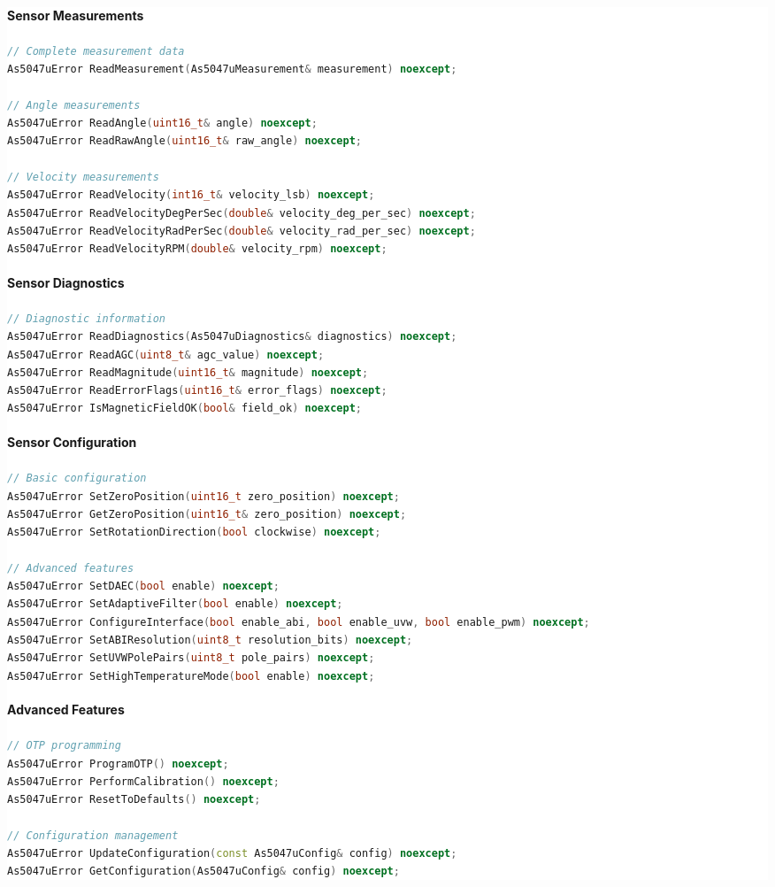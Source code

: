 #### Sensor Measurements
```cpp
// Complete measurement data
As5047uError ReadMeasurement(As5047uMeasurement& measurement) noexcept;

// Angle measurements
As5047uError ReadAngle(uint16_t& angle) noexcept;
As5047uError ReadRawAngle(uint16_t& raw_angle) noexcept;

// Velocity measurements
As5047uError ReadVelocity(int16_t& velocity_lsb) noexcept;
As5047uError ReadVelocityDegPerSec(double& velocity_deg_per_sec) noexcept;
As5047uError ReadVelocityRadPerSec(double& velocity_rad_per_sec) noexcept;
As5047uError ReadVelocityRPM(double& velocity_rpm) noexcept;
```

#### Sensor Diagnostics
```cpp
// Diagnostic information
As5047uError ReadDiagnostics(As5047uDiagnostics& diagnostics) noexcept;
As5047uError ReadAGC(uint8_t& agc_value) noexcept;
As5047uError ReadMagnitude(uint16_t& magnitude) noexcept;
As5047uError ReadErrorFlags(uint16_t& error_flags) noexcept;
As5047uError IsMagneticFieldOK(bool& field_ok) noexcept;
```

#### Sensor Configuration
```cpp
// Basic configuration
As5047uError SetZeroPosition(uint16_t zero_position) noexcept;
As5047uError GetZeroPosition(uint16_t& zero_position) noexcept;
As5047uError SetRotationDirection(bool clockwise) noexcept;

// Advanced features
As5047uError SetDAEC(bool enable) noexcept;
As5047uError SetAdaptiveFilter(bool enable) noexcept;
As5047uError ConfigureInterface(bool enable_abi, bool enable_uvw, bool enable_pwm) noexcept;
As5047uError SetABIResolution(uint8_t resolution_bits) noexcept;
As5047uError SetUVWPolePairs(uint8_t pole_pairs) noexcept;
As5047uError SetHighTemperatureMode(bool enable) noexcept;
```

#### Advanced Features
```cpp
// OTP programming
As5047uError ProgramOTP() noexcept;
As5047uError PerformCalibration() noexcept;
As5047uError ResetToDefaults() noexcept;

// Configuration management
As5047uError UpdateConfiguration(const As5047uConfig& config) noexcept;
As5047uError GetConfiguration(As5047uConfig& config) noexcept;
```
